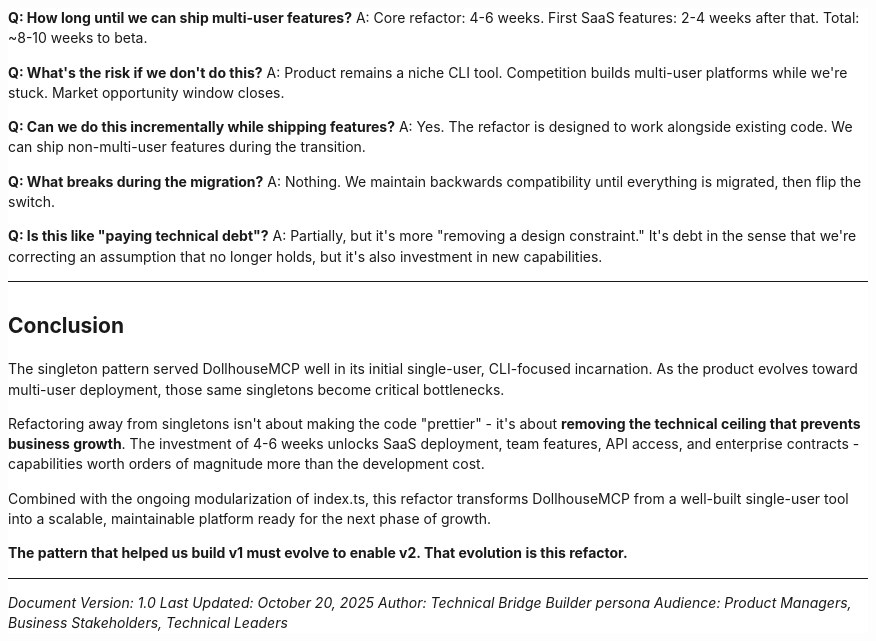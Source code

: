 **Q: How long until we can ship multi-user features?**
A: Core refactor: 4-6 weeks. First SaaS features: 2-4 weeks after that. Total: ~8-10 weeks to beta.

**Q: What's the risk if we don't do this?**
A: Product remains a niche CLI tool. Competition builds multi-user platforms while we're stuck. Market opportunity window closes.

**Q: Can we do this incrementally while shipping features?**
A: Yes. The refactor is designed to work alongside existing code. We can ship non-multi-user features during the transition.

**Q: What breaks during the migration?**
A: Nothing. We maintain backwards compatibility until everything is migrated, then flip the switch.

**Q: Is this like "paying technical debt"?**
A: Partially, but it's more "removing a design constraint." It's debt in the sense that we're correcting an assumption that no longer holds, but it's also investment in new capabilities.

---

## Conclusion

The singleton pattern served DollhouseMCP well in its initial single-user, CLI-focused incarnation. As the product evolves toward multi-user deployment, those same singletons become critical bottlenecks.

Refactoring away from singletons isn't about making the code "prettier" - it's about **removing the technical ceiling that prevents business growth**. The investment of 4-6 weeks unlocks SaaS deployment, team features, API access, and enterprise contracts - capabilities worth orders of magnitude more than the development cost.

Combined with the ongoing modularization of index.ts, this refactor transforms DollhouseMCP from a well-built single-user tool into a scalable, maintainable platform ready for the next phase of growth.

**The pattern that helped us build v1 must evolve to enable v2. That evolution is this refactor.**

---

*Document Version: 1.0*
*Last Updated: October 20, 2025*
*Author: Technical Bridge Builder persona*
*Audience: Product Managers, Business Stakeholders, Technical Leaders*
